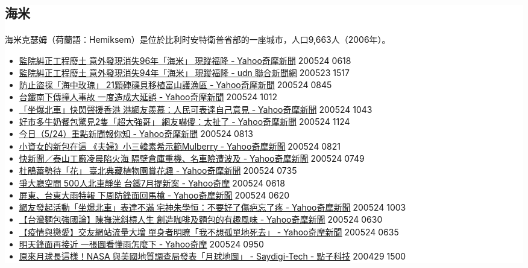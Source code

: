 ## 海米

海米克瑟姆（荷蘭語：Hemiksem）是位於比利时安特衛普省部的一座城市，人口9,663人（2006年）。
- [監院糾正工程廢土 意外發現消失96年「海米」 現蹤福隆 - Yahoo奇摩新聞](https://tw.news.yahoo.com/%E7%9B%A3%E9%99%A2%E7%B3%BE%E6%AD%A3%E5%B7%A5%E7%A8%8B%E5%BB%A2%E5%9C%9F-%E6%84%8F%E5%A4%96%E7%99%BC%E7%8F%BE%E6%B6%88%E5%A4%B196%E5%B9%B4-%E6%B5%B7%E7%B1%B3-%E7%8F%BE%E8%B9%A4%E7%A6%8F%E9%9A%86-221833290.html "監院糾正工程廢土 意外發現消失96年「海米」 現蹤福隆 - Yahoo奇摩新聞") 200524 0618
- [監院糾正工程廢土 意外發現消失94年「海米」 現蹤福隆 - udn 聯合新聞網](https://udn.com/news/story/7266/4585198?from=udn-catebreaknews_ch2 "監院糾正工程廢土 意外發現消失94年「海米」 現蹤福隆 - udn 聯合新聞網") 200523 1517
- [防止盜採「海中玫瑰」 21顆硨磲貝移植富山護漁區 - Yahoo奇摩新聞](https://tw.news.yahoo.com/%E9%98%B2%E6%AD%A2%E7%9B%9C%E6%8E%A1-%E6%B5%B7%E4%B8%AD%E7%8E%AB%E7%91%B0-21%E9%A1%86%E7%A1%A8%E7%A3%B2%E8%B2%9D%E7%A7%BB%E6%A4%8D%E5%AF%8C%E5%B1%B1%E8%AD%B7%E6%BC%81%E5%8D%80-004518404.html "防止盜採「海中玫瑰」 21顆硨磲貝移植富山護漁區 - Yahoo奇摩新聞") 200524 0845
- [台鐵南下傳撞人事故 一度造成大延誤 - Yahoo奇摩新聞](https://tw.news.yahoo.com/%E5%8F%B0%E9%90%B5%E5%8D%97%E4%B8%8B%E5%82%B3%E6%92%9E%E4%BA%BA%E4%BA%8B%E6%95%85-%E5%BA%A6%E9%80%A0%E6%88%90%E5%A4%A7%E5%BB%B6%E8%AA%A4-021200682.html "台鐵南下傳撞人事故 一度造成大延誤 - Yahoo奇摩新聞") 200524 1012
- [「坐爆北車」快閃聲援香港 港網友羨慕：人民可表達自己意見 - Yahoo奇摩新聞](https://tw.news.yahoo.com/%E5%9D%90%E7%88%86%E5%8C%97%E8%BB%8A-%E5%BF%AB%E9%96%83%E8%81%B2%E6%8F%B4%E9%A6%99%E6%B8%AF-%E6%B8%AF%E7%B6%B2%E5%8F%8B%E7%BE%A8%E6%85%95-%E4%BA%BA%E6%B0%91%E5%8F%AF%E8%A1%A8%E9%81%94%E8%87%AA%E5%B7%B1%E6%84%8F%E8%A6%8B-024305898.html "「坐爆北車」快閃聲援香港 港網友羨慕：人民可表達自己意見 - Yahoo奇摩新聞") 200524 1043
- [好市多牛奶餐包驚見2隻「超大強哥」 網友嚇傻：太扯了 - Yahoo奇摩新聞](https://tw.news.yahoo.com/%E5%A5%BD%E5%B8%82%E5%A4%9A%E7%89%9B%E5%A5%B6%E9%A4%90%E5%8C%85%E9%A9%9A%E8%A6%8B2%E9%9A%BB-%E8%B6%85%E5%A4%A7%E5%BC%B7%E5%93%A5-%E7%B6%B2%E5%8F%8B%E5%9A%87%E5%82%BB-%E5%A4%AA%E6%89%AF%E4%BA%86-032415315.html "好市多牛奶餐包驚見2隻「超大強哥」 網友嚇傻：太扯了 - Yahoo奇摩新聞") 200524 1124
- [今日（5/24）重點新聞報你知 - Yahoo奇摩新聞](https://tw.news.yahoo.com/%E4%BB%8A%E6%97%A5-524-%E9%87%8D%E9%BB%9E%E6%96%B0%E8%81%9E%E5%A0%B1%E4%BD%A0%E7%9F%A5-001344434.html "今日（5/24）重點新聞報你知 - Yahoo奇摩新聞") 200524 0813
- [小資女的新包在這 《夫婦》小三韓素希示範Mulberry - Yahoo奇摩新聞](https://tw.news.yahoo.com/%E5%B0%8F%E8%B3%87%E5%A5%B3%E7%9A%84%E6%96%B0%E5%8C%85%E5%9C%A8%E9%80%99-%E5%A4%AB%E5%A9%A6-%E5%B0%8F%E4%B8%89%E9%9F%93%E7%B4%A0%E5%B8%8C%E7%A4%BA%E7%AF%84mulberry-002102980.html "小資女的新包在這 《夫婦》小三韓素希示範Mulberry - Yahoo奇摩新聞") 200524 0821
- [快新聞／泰山工廠凌晨陷火海 隔壁倉庫重機、名車險遭波及 - Yahoo奇摩新聞](https://tw.news.yahoo.com/%E5%BF%AB%E6%96%B0%E8%81%9E-%E6%B3%B0%E5%B1%B1%E5%B7%A5%E5%BB%A0%E5%87%8C%E6%99%A8%E9%99%B7%E7%81%AB%E6%B5%B7-%E9%9A%94%E5%A3%81%E5%80%89%E5%BA%AB%E9%87%8D%E6%A9%9F-%E5%90%8D%E8%BB%8A%E9%9A%AA%E9%81%AD%E6%B3%A2%E5%8F%8A-234918038.html "快新聞／泰山工廠凌晨陷火海 隔壁倉庫重機、名車險遭波及 - Yahoo奇摩新聞") 200524 0749
- [杜鵑蓄勢待「花」 臺北典藏植物園賞花趣 - Yahoo奇摩新聞](https://tw.news.yahoo.com/%E6%9D%9C%E9%B5%91%E8%93%84%E5%8B%A2%E5%BE%85-%E8%8A%B1-%E8%87%BA%E5%8C%97%E5%85%B8%E8%97%8F%E6%A4%8D%E7%89%A9%E5%9C%92%E8%B3%9E%E8%8A%B1%E8%B6%A3-233538661.html "杜鵑蓄勢待「花」 臺北典藏植物園賞花趣 - Yahoo奇摩新聞") 200524 0735
- [爭大廳空間 500人北車靜坐 台鐵7月提新案 - Yahoo奇摩](https://tw.news.yahoo.com/%E7%88%AD%E5%A4%A7%E5%BB%B3%E7%A9%BA%E9%96%93-500%E4%BA%BA%E5%8C%97%E8%BB%8A%E9%9D%9C%E5%9D%90-%E5%8F%B0%E9%90%B57%E6%9C%88%E6%8F%90%E6%96%B0%E6%A1%88-221833117.html "爭大廳空間 500人北車靜坐 台鐵7月提新案 - Yahoo奇摩") 200524 0618
- [屏東、台東大雨特報 下周防鋒面回馬槍 - Yahoo奇摩新聞](https://tw.news.yahoo.com/%E5%B1%8F%E6%9D%B1-%E5%8F%B0%E6%9D%B1%E5%A4%A7%E9%9B%A8%E7%89%B9%E5%A0%B1-%E4%B8%8B%E5%91%A8%E9%98%B2%E9%8B%92%E9%9D%A2%E5%9B%9E%E9%A6%AC%E6%A7%8D-222026376.html "屏東、台東大雨特報 下周防鋒面回馬槍 - Yahoo奇摩新聞") 200524 0620
- [網友發起活動「坐爆北車」表達不滿 宅神朱學恒：不要好了傷疤忘了疼 - Yahoo奇摩新聞](https://tw.news.yahoo.com/%E7%B6%B2%E5%8F%8B%E7%99%BC%E8%B5%B7%E6%B4%BB%E5%8B%95-%E5%9D%90%E7%88%86%E5%8C%97%E8%BB%8A-%E8%A1%A8%E9%81%94%E4%B8%8D%E6%BB%BF-%E5%AE%85%E7%A5%9E%E6%9C%B1%E5%AD%B8%E6%81%92-%E4%B8%8D%E8%A6%81%E5%A5%BD%E4%BA%86%E5%82%B7%E7%96%A4%E5%BF%98%E4%BA%86%E7%96%BC-000628143.html "網友發起活動「坐爆北車」表達不滿 宅神朱學恒：不要好了傷疤忘了疼 - Yahoo奇摩新聞") 200524 1003
- [【台灣麵包強國論】陳撫洸斜槓人生 創造咖啡及麵包的有趣風味 - Yahoo奇摩新聞](https://tw.news.yahoo.com/%E5%8F%B0%E7%81%A3%E9%BA%B5%E5%8C%85%E5%BC%B7%E5%9C%8B%E8%AB%96-%E9%99%B3%E6%92%AB%E6%B4%B8%E6%96%9C%E6%A7%93%E4%BA%BA%E7%94%9F-%E5%89%B5%E9%80%A0%E5%92%96%E5%95%A1%E5%8F%8A%E9%BA%B5%E5%8C%85%E7%9A%84%E6%9C%89%E8%B6%A3%E9%A2%A8%E5%91%B3-223000956.html "【台灣麵包強國論】陳撫洸斜槓人生 創造咖啡及麵包的有趣風味 - Yahoo奇摩新聞") 200524 0630
- [【疫情與戀愛】交友網站流量大增 單身者明瞭「我不想孤單地死去」 - Yahoo奇摩新聞](https://tw.news.yahoo.com/%E7%96%AB%E6%83%85%E8%88%87%E6%88%80%E6%84%9B-%E4%BA%A4%E5%8F%8B%E7%B6%B2%E7%AB%99%E6%B5%81%E9%87%8F%E5%A4%A7%E5%A2%9E-%E5%96%AE%E8%BA%AB%E8%80%85%E6%98%8E%E7%9E%AD-%E6%88%91%E4%B8%8D%E6%83%B3%E5%AD%A4%E5%96%AE%E5%9C%B0%E6%AD%BB%E5%8E%BB-223548694.html "【疫情與戀愛】交友網站流量大增 單身者明瞭「我不想孤單地死去」 - Yahoo奇摩新聞") 200524 0635
- [明天鋒面再接近 一張圖看懂雨怎麼下 - Yahoo奇摩](https://tw.mobi.yahoo.com/news/%E6%98%8E%E5%A4%A9%E9%8B%92%E9%9D%A2%E5%86%8D%E6%8E%A5%E8%BF%91-%E4%B8%80%E5%BC%B5%E5%9C%96%E7%9C%8B%E6%87%82%E9%9B%A8%E6%80%8E%E9%BA%BC%E4%B8%8B-015051682.html "明天鋒面再接近 一張圖看懂雨怎麼下 - Yahoo奇摩") 200524 0950
- [原來月球長這樣！NASA 與美國地質調查局發表「月球地圖」 - Saydigi-Tech - 點子科技](https://saydigi-tech.com/2020/04/22154.html "原來月球長這樣！NASA 與美國地質調查局發表「月球地圖」 - Saydigi-Tech - 點子科技") 200429 1500